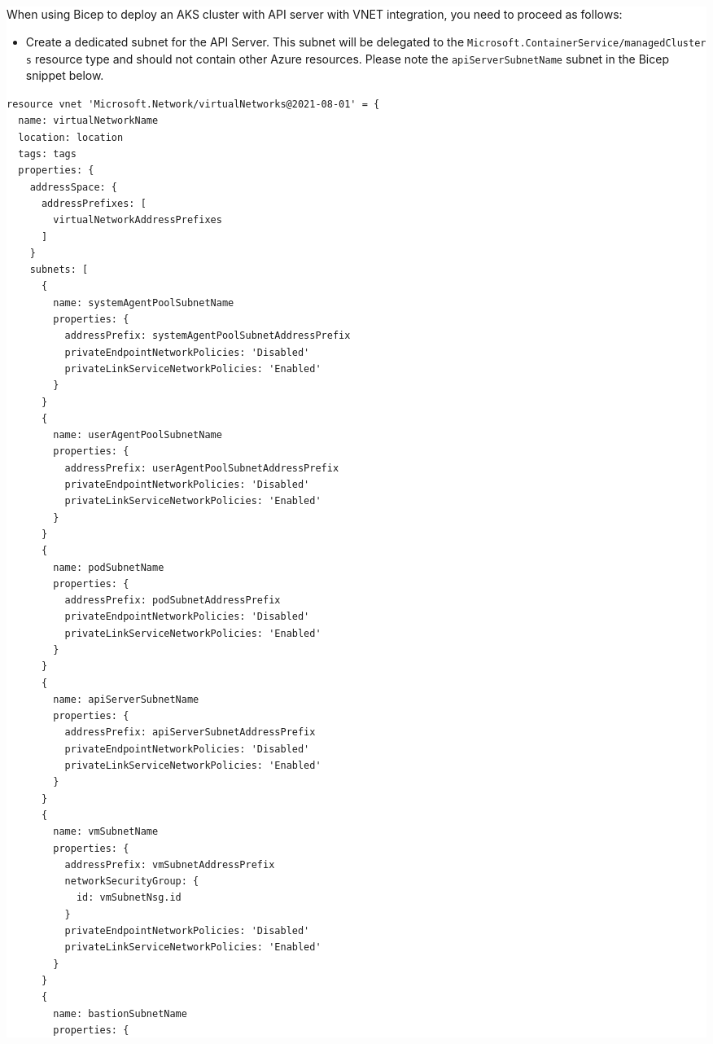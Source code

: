 When using Bicep to deploy an AKS cluster with API server with VNET integration, you need to proceed as follows:

- Create a dedicated subnet for the API Server. This subnet will be delegated to the `Microsoft.ContainerService/managedClusters` resource type and should not contain other Azure resources. Please note the `apiServerSubnetName` subnet in the Bicep snippet below.

```bicep
resource vnet 'Microsoft.Network/virtualNetworks@2021-08-01' = {
  name: virtualNetworkName
  location: location
  tags: tags
  properties: {
    addressSpace: {
      addressPrefixes: [
        virtualNetworkAddressPrefixes
      ]
    }
    subnets: [
      {
        name: systemAgentPoolSubnetName
        properties: {
          addressPrefix: systemAgentPoolSubnetAddressPrefix
          privateEndpointNetworkPolicies: 'Disabled'
          privateLinkServiceNetworkPolicies: 'Enabled'
        }
      }
      {
        name: userAgentPoolSubnetName
        properties: {
          addressPrefix: userAgentPoolSubnetAddressPrefix
          privateEndpointNetworkPolicies: 'Disabled'
          privateLinkServiceNetworkPolicies: 'Enabled'
        }
      }
      {
        name: podSubnetName
        properties: {
          addressPrefix: podSubnetAddressPrefix
          privateEndpointNetworkPolicies: 'Disabled'
          privateLinkServiceNetworkPolicies: 'Enabled'
        }
      }
      {
        name: apiServerSubnetName
        properties: {
          addressPrefix: apiServerSubnetAddressPrefix
          privateEndpointNetworkPolicies: 'Disabled'
          privateLinkServiceNetworkPolicies: 'Enabled'
        }
      }
      {
        name: vmSubnetName
        properties: {
          addressPrefix: vmSubnetAddressPrefix
          networkSecurityGroup: {
            id: vmSubnetNsg.id
          }
          privateEndpointNetworkPolicies: 'Disabled'
          privateLinkServiceNetworkPolicies: 'Enabled'
        }
      }
      {
        name: bastionSubnetName
        properties: {
```